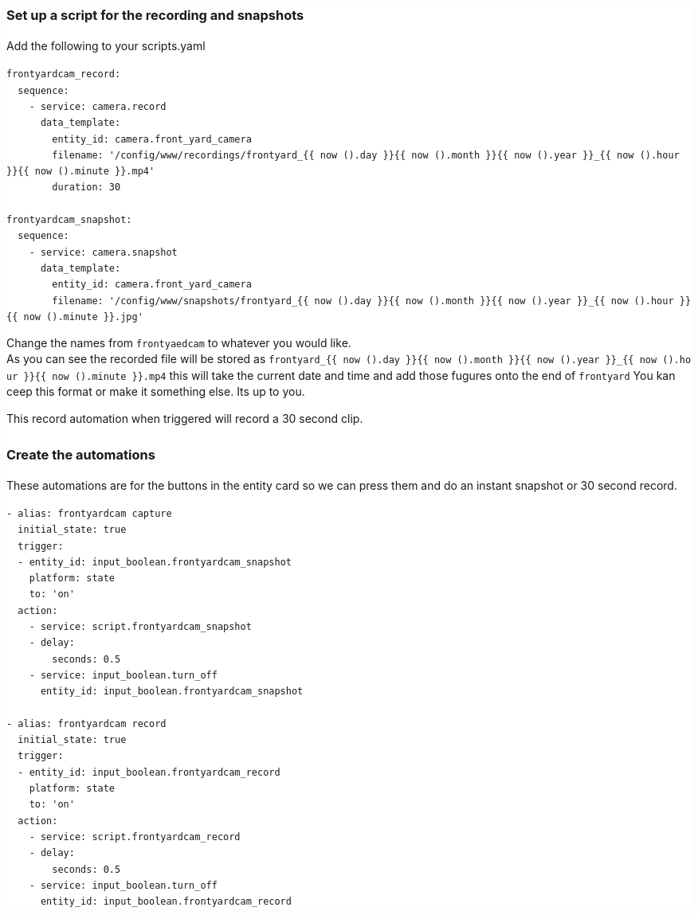 
### Set up a script for the recording and snapshots
Add the following to your scripts.yaml
```
frontyardcam_record:
  sequence:
    - service: camera.record
      data_template:
        entity_id: camera.front_yard_camera
        filename: '/config/www/recordings/frontyard_{{ now ().day }}{{ now ().month }}{{ now ().year }}_{{ now ().hour }}{{ now ().minute }}.mp4'
        duration: 30

frontyardcam_snapshot:
  sequence:
    - service: camera.snapshot
      data_template:
        entity_id: camera.front_yard_camera
        filename: '/config/www/snapshots/frontyard_{{ now ().day }}{{ now ().month }}{{ now ().year }}_{{ now ().hour }}{{ now ().minute }}.jpg'
```
Change the names from `frontyaedcam` to whatever you would like.  
As you can see the recorded file will be stored as `frontyard_{{ now ().day }}{{ now ().month }}{{ now ().year }}_{{ now ().hour }}{{ now ().minute }}.mp4` this will take the current date and time and add those fugures onto the end of `frontyard`
You kan ceep this format or make it something else. Its up to you.

This record automation when triggered will record a 30 second clip.

### Create the automations
These automations are for the buttons in the entity card so we can press them and do an instant snapshot or 30 second record.
```
- alias: frontyardcam capture
  initial_state: true
  trigger:
  - entity_id: input_boolean.frontyardcam_snapshot
    platform: state
    to: 'on'
  action:
    - service: script.frontyardcam_snapshot
    - delay:
        seconds: 0.5
    - service: input_boolean.turn_off
      entity_id: input_boolean.frontyardcam_snapshot

- alias: frontyardcam record
  initial_state: true
  trigger:
  - entity_id: input_boolean.frontyardcam_record
    platform: state
    to: 'on'
  action:
    - service: script.frontyardcam_record
    - delay:
        seconds: 0.5
    - service: input_boolean.turn_off
      entity_id: input_boolean.frontyardcam_record
```
